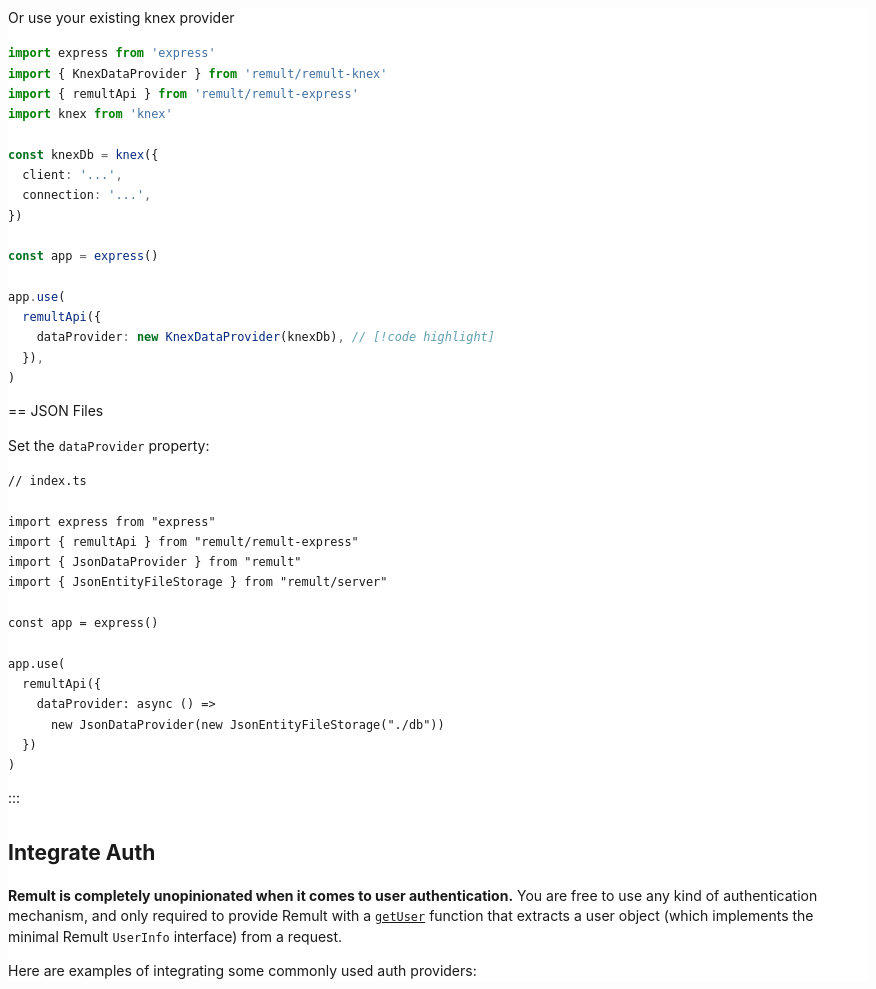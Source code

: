 Or use your existing knex provider

```ts
import express from 'express'
import { KnexDataProvider } from 'remult/remult-knex'
import { remultApi } from 'remult/remult-express'
import knex from 'knex'

const knexDb = knex({
  client: '...',
  connection: '...',
})

const app = express()

app.use(
  remultApi({
    dataProvider: new KnexDataProvider(knexDb), // [!code highlight]
  }),
)
```

== JSON Files

Set the `dataProvider` property:

```ts{5-6,12-14}
// index.ts

import express from "express"
import { remultApi } from "remult/remult-express"
import { JsonDataProvider } from "remult"
import { JsonEntityFileStorage } from "remult/server"

const app = express()

app.use(
  remultApi({
    dataProvider: async () =>
      new JsonDataProvider(new JsonEntityFileStorage("./db"))
  })
)
```

:::

## Integrate Auth

**Remult is completely unopinionated when it comes to user authentication.** You are free to use any kind of authentication mechanism, and only required to provide Remult with a [`getUser`](./ref_remultserveroptions.md#getuser) function that extracts a user object (which implements the minimal Remult `UserInfo` interface) from a request.

Here are examples of integrating some commonly used auth providers:
